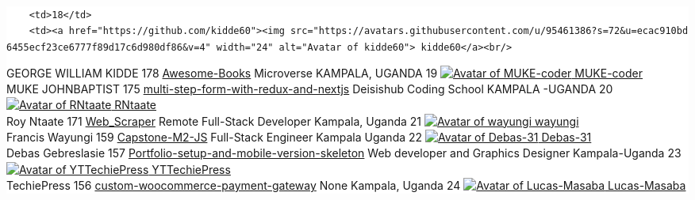 		<td>18</td>
		<td><a href="https://github.com/kidde60"><img src="https://avatars.githubusercontent.com/u/95461386?s=72&u=ecac910bd6455ecf23ce6777f89d17c6d980df86&v=4" width="24" alt="Avatar of kidde60"> kidde60</a><br/>
GEORGE WILLIAM KIDDE</td>
		<td>178</td>
		<td><a href="https://github.com/TracyMuso/Awesome-Books">Awesome-Books</a></td>
		<td>Microverse</td>
		<td>KAMPALA, UGANDA</td>
	</tr>
	<tr>
		<td>19</td>
		<td><a href="https://github.com/MUKE-coder"><img src="https://avatars.githubusercontent.com/u/64189841?s=72&u=d5f0fa54ea0391e80aef114a624e6eacc288473e&v=4" width="24" alt="Avatar of MUKE-coder"> MUKE-coder</a><br/>
MUKE JOHNBAPTIST</td>
		<td>175</td>
		<td><a href="https://github.com/MUKE-coder/multi-step-form-with-redux-and-nextjs">multi-step-form-with-redux-and-nextjs</a></td>
		<td>Deisishub Coding School</td>
		<td>KAMPALA -UGANDA</td>
	</tr>
	<tr>
		<td>20</td>
		<td><a href="https://github.com/RNtaate"><img src="https://avatars.githubusercontent.com/u/42064746?s=72&u=187125f0ecf843f7c3356fb652b08cf05f23042c&v=4" width="24" alt="Avatar of RNtaate"> RNtaate</a><br/>
Roy Ntaate</td>
		<td>171</td>
		<td><a href="https://github.com/RNtaate/Web_Scraper">Web_Scraper</a></td>
		<td>Remote Full-Stack Developer</td>
		<td>Kampala, Uganda</td>
	</tr>
	<tr>
		<td>21</td>
		<td><a href="https://github.com/wayungi"><img src="https://avatars.githubusercontent.com/u/99656687?s=72&u=d7c7a123e318a63084adc6279c36a5bb25cf1b11&v=4" width="24" alt="Avatar of wayungi"> wayungi</a><br/>
Francis Wayungi</td>
		<td>159</td>
		<td><a href="https://github.com/karlavdelgadof/Capstone-M2-JS">Capstone-M2-JS</a></td>
		<td>Full-Stack Engineer</td>
		<td>Kampala Uganda</td>
	</tr>
	<tr>
		<td>22</td>
		<td><a href="https://github.com/Debas-31"><img src="https://avatars.githubusercontent.com/u/65129228?s=72&u=2a7839d1f50eb1cfd216c1f905c657d665d5c15c&v=4" width="24" alt="Avatar of Debas-31"> Debas-31</a><br/>
Debas Gebreslasie</td>
		<td>157</td>
		<td><a href="https://github.com/MeqdamAlqudah/Portfolio-setup-and-mobile-version-skeleton">Portfolio-setup-and-mobile-version-skeleton</a></td>
		<td>Web developer and Graphics Designer</td>
		<td>Kampala-Uganda</td>
	</tr>
	<tr>
		<td>23</td>
		<td><a href="https://github.com/YTTechiePress"><img src="https://avatars.githubusercontent.com/u/61293624?s=72&v=4" width="24" alt="Avatar of YTTechiePress"> YTTechiePress</a><br/>
TechiePress</td>
		<td>156</td>
		<td><a href="https://github.com/YTTechiePress/custom-woocommerce-payment-gateway">custom-woocommerce-payment-gateway</a></td>
		<td>None</td>
		<td>Kampala, Uganda</td>
	</tr>
	<tr>
		<td>24</td>
		<td><a href="https://github.com/Lucas-Masaba"><img src="https://avatars.githubusercontent.com/u/45460192?s=72&u=5f517d538896d849e58a39fd6ad2c8869d56737c&v=4" width="24" alt="Avatar of Lucas-Masaba"> Lucas-Masaba</a><br/>